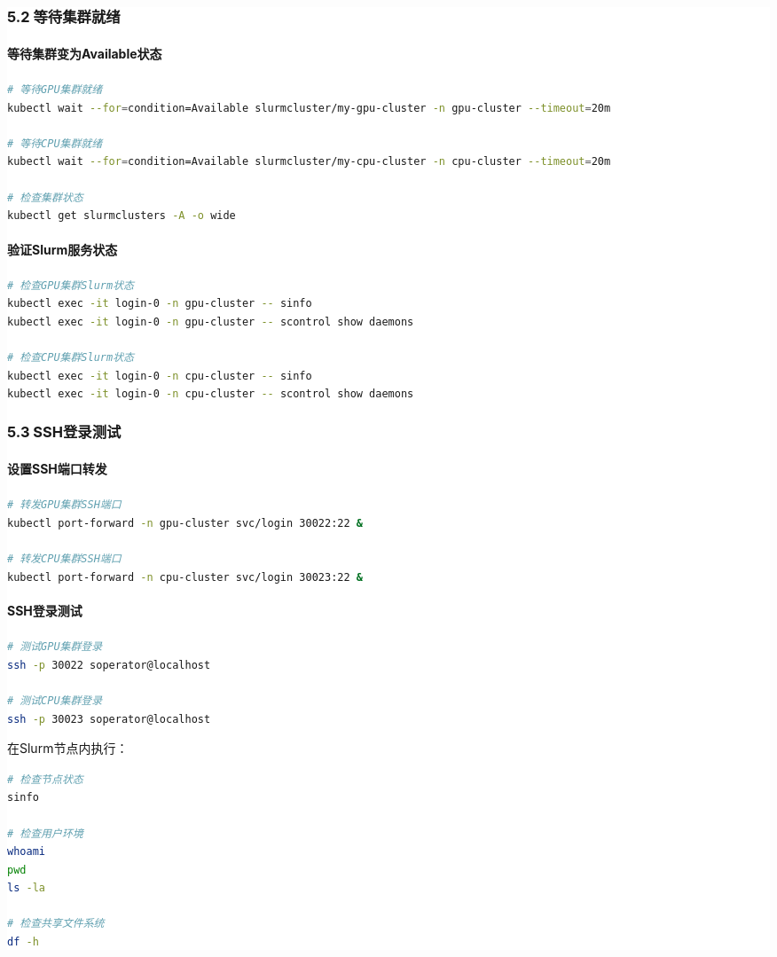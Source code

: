 ### 5.2 等待集群就绪

#### 等待集群变为Available状态
```bash
# 等待GPU集群就绪
kubectl wait --for=condition=Available slurmcluster/my-gpu-cluster -n gpu-cluster --timeout=20m

# 等待CPU集群就绪
kubectl wait --for=condition=Available slurmcluster/my-cpu-cluster -n cpu-cluster --timeout=20m

# 检查集群状态
kubectl get slurmclusters -A -o wide
```

#### 验证Slurm服务状态
```bash
# 检查GPU集群Slurm状态
kubectl exec -it login-0 -n gpu-cluster -- sinfo
kubectl exec -it login-0 -n gpu-cluster -- scontrol show daemons

# 检查CPU集群Slurm状态
kubectl exec -it login-0 -n cpu-cluster -- sinfo
kubectl exec -it login-0 -n cpu-cluster -- scontrol show daemons
```

### 5.3 SSH登录测试

#### 设置SSH端口转发
```bash
# 转发GPU集群SSH端口
kubectl port-forward -n gpu-cluster svc/login 30022:22 &

# 转发CPU集群SSH端口
kubectl port-forward -n cpu-cluster svc/login 30023:22 &
```

#### SSH登录测试
```bash
# 测试GPU集群登录
ssh -p 30022 soperator@localhost

# 测试CPU集群登录
ssh -p 30023 soperator@localhost
```

在Slurm节点内执行：
```bash
# 检查节点状态
sinfo

# 检查用户环境
whoami
pwd
ls -la

# 检查共享文件系统
df -h
```
